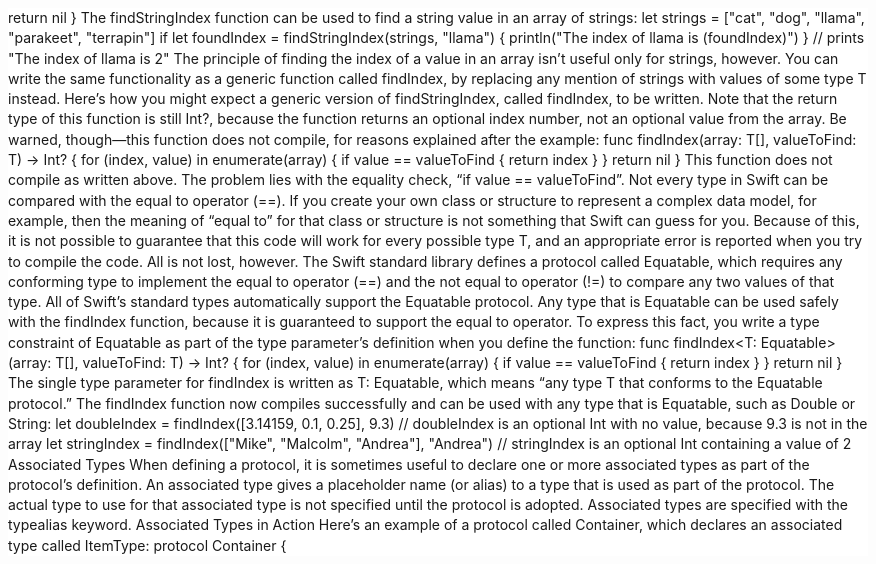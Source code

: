 return nil
}
The findStringIndex function can be used to find a string value in an array of strings:
let strings = ["cat", "dog", "llama", "parakeet", "terrapin"]
if let foundIndex = findStringIndex(strings, "llama") {
println("The index of llama is \(foundIndex)")
}
// prints "The index of llama is 2"
The principle of finding the index of a value in an array isn’t useful only for strings,
however. You can write the same functionality as a generic function called findIndex, by
replacing any mention of strings with values of some type T instead.
Here’s how you might expect a generic version of findStringIndex, called findIndex, to be
written. Note that the return type of this function is still Int?, because the function returns
an optional index number, not an optional value from the array. Be warned, though—this
function does not compile, for reasons explained after the example:
func findIndex<T>(array: T[], valueToFind: T) -> Int? {
for (index, value) in enumerate(array) {
if value == valueToFind {
return index
}
}
return nil
}
This function does not compile as written above. The problem lies with the equality
check, “if value == valueToFind”. Not every type in Swift can be compared with the equal to
operator (==). If you create your own class or structure to represent a complex data
model, for example, then the meaning of “equal to” for that class or structure is not
something that Swift can guess for you. Because of this, it is not possible to guarantee
that this code will work for every possible type T, and an appropriate error is reported
when you try to compile the code.
All is not lost, however. The Swift standard library defines a protocol called Equatable, which
requires any conforming type to implement the equal to operator (==) and the not equal
to operator (!=) to compare any two values of that type. All of Swift’s standard types
automatically support the Equatable protocol.
Any type that is Equatable can be used safely with the findIndex function, because it is
guaranteed to support the equal to operator. To express this fact, you write a type
constraint of Equatable as part of the type parameter’s definition when you define the
function:
func findIndex<T: Equatable>(array: T[], valueToFind: T) -> Int? {
for (index, value) in enumerate(array) {
if value == valueToFind {
return index
}
}
return nil
}
The single type parameter for findIndex is written as T: Equatable, which means “any type T
that conforms to the Equatable protocol.”
The findIndex function now compiles successfully and can be used with any type that is
Equatable, such as Double or String:
let doubleIndex = findIndex([3.14159, 0.1, 0.25], 9.3)
// doubleIndex is an optional Int with no value, because 9.3 is not in the array
let stringIndex = findIndex(["Mike", "Malcolm", "Andrea"], "Andrea")
// stringIndex is an optional Int containing a value of 2
Associated Types
When defining a protocol, it is sometimes useful to declare one or more associated types
as part of the protocol’s definition. An associated type gives a placeholder name (or alias)
to a type that is used as part of the protocol. The actual type to use for that associated
type is not specified until the protocol is adopted. Associated types are specified with the
typealias keyword.
Associated Types in Action
Here’s an example of a protocol called Container, which declares an associated type called
ItemType:
protocol Container {
